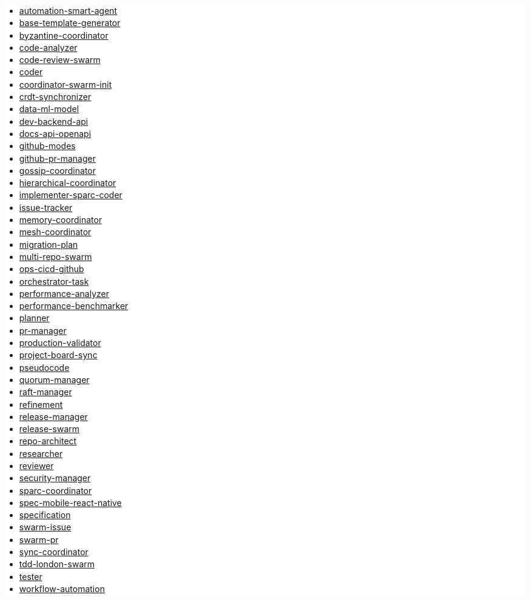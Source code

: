 - [automation-smart-agent](../../../reference/agents/templates/automation-smart-agent.md)
- [base-template-generator](../../../reference/agents/base-template-generator.md)
- [byzantine-coordinator](../../../reference/agents/consensus/byzantine-coordinator.md)
- [code-analyzer](../../../reference/agents/analysis/code-analyzer.md)
- [code-review-swarm](../../../reference/agents/github/code-review-swarm.md)
- [coder](../../../reference/agents/core/coder.md)
- [coordinator-swarm-init](../../../reference/agents/templates/coordinator-swarm-init.md)
- [crdt-synchronizer](../../../reference/agents/consensus/crdt-synchronizer.md)
- [data-ml-model](../../../reference/agents/data/ml/data-ml-model.md)
- [dev-backend-api](../../../reference/agents/development/backend/dev-backend-api.md)
- [docs-api-openapi](../../../reference/agents/documentation/api-docs/docs-api-openapi.md)
- [github-modes](../../../reference/agents/github/github-modes.md)
- [github-pr-manager](../../../reference/agents/templates/github-pr-manager.md)
- [gossip-coordinator](../../../reference/agents/consensus/gossip-coordinator.md)
- [hierarchical-coordinator](../../../reference/agents/swarm/hierarchical-coordinator.md)
- [implementer-sparc-coder](../../../reference/agents/templates/implementer-sparc-coder.md)
- [issue-tracker](../../../reference/agents/github/issue-tracker.md)
- [memory-coordinator](../../../reference/agents/templates/memory-coordinator.md)
- [mesh-coordinator](../../../reference/agents/swarm/mesh-coordinator.md)
- [migration-plan](../../../reference/agents/templates/migration-plan.md)
- [multi-repo-swarm](../../../reference/agents/github/multi-repo-swarm.md)
- [ops-cicd-github](../../../reference/agents/devops/ci-cd/ops-cicd-github.md)
- [orchestrator-task](../../../reference/agents/templates/orchestrator-task.md)
- [performance-analyzer](../../../reference/agents/templates/performance-analyzer.md)
- [performance-benchmarker](../../../reference/agents/consensus/performance-benchmarker.md)
- [planner](../../../reference/agents/core/planner.md)
- [pr-manager](../../../reference/agents/github/pr-manager.md)
- [production-validator](../../../reference/agents/testing/validation/production-validator.md)
- [project-board-sync](../../../reference/agents/github/project-board-sync.md)
- [pseudocode](../../../reference/agents/sparc/pseudocode.md)
- [quorum-manager](../../../reference/agents/consensus/quorum-manager.md)
- [raft-manager](../../../reference/agents/consensus/raft-manager.md)
- [refinement](../../../reference/agents/sparc/refinement.md)
- [release-manager](../../../reference/agents/github/release-manager.md)
- [release-swarm](../../../reference/agents/github/release-swarm.md)
- [repo-architect](../../../reference/agents/github/repo-architect.md)
- [researcher](../../../reference/agents/core/researcher.md)
- [reviewer](../../../reference/agents/core/reviewer.md)
- [security-manager](../../../reference/agents/consensus/security-manager.md)
- [sparc-coordinator](../../../reference/agents/templates/sparc-coordinator.md)
- [spec-mobile-react-native](../../../reference/agents/specialized/mobile/spec-mobile-react-native.md)
- [specification](../../../reference/agents/sparc/specification.md)
- [swarm-issue](../../../reference/agents/github/swarm-issue.md)
- [swarm-pr](../../../reference/agents/github/swarm-pr.md)
- [sync-coordinator](../../../reference/agents/github/sync-coordinator.md)
- [tdd-london-swarm](../../../reference/agents/testing/unit/tdd-london-swarm.md)
- [tester](../../../reference/agents/core/tester.md)
- [workflow-automation](../../../reference/agents/github/workflow-automation.md)
